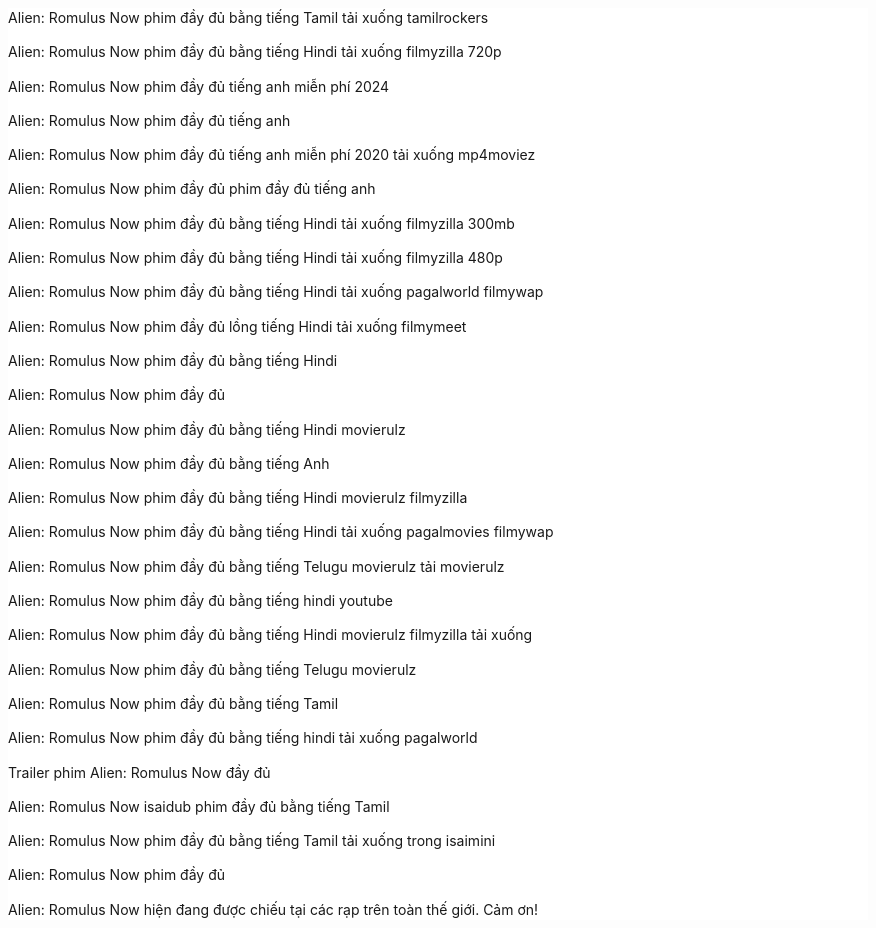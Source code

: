 Alien: Romulus Now phim đầy đủ bằng tiếng Tamil tải xuống tamilrockers

Alien: Romulus Now phim đầy đủ bằng tiếng Hindi tải xuống filmyzilla 720p

Alien: Romulus Now phim đầy đủ tiếng anh miễn phí 2024

Alien: Romulus Now phim đầy đủ tiếng anh

Alien: Romulus Now phim đầy đủ tiếng anh miễn phí 2020 tải xuống mp4moviez

Alien: Romulus Now phim đầy đủ phim đầy đủ tiếng anh

Alien: Romulus Now phim đầy đủ bằng tiếng Hindi tải xuống filmyzilla 300mb

Alien: Romulus Now phim đầy đủ bằng tiếng Hindi tải xuống filmyzilla 480p

Alien: Romulus Now phim đầy đủ bằng tiếng Hindi tải xuống pagalworld filmywap

Alien: Romulus Now phim đầy đủ lồng tiếng Hindi tải xuống filmymeet

Alien: Romulus Now phim đầy đủ bằng tiếng Hindi

Alien: Romulus Now phim đầy đủ

Alien: Romulus Now phim đầy đủ bằng tiếng Hindi movierulz

Alien: Romulus Now phim đầy đủ bằng tiếng Anh

Alien: Romulus Now phim đầy đủ bằng tiếng Hindi movierulz filmyzilla

Alien: Romulus Now phim đầy đủ bằng tiếng Hindi tải xuống pagalmovies filmywap

Alien: Romulus Now phim đầy đủ bằng tiếng Telugu movierulz tải movierulz

Alien: Romulus Now phim đầy đủ bằng tiếng hindi youtube

Alien: Romulus Now phim đầy đủ bằng tiếng Hindi movierulz filmyzilla tải xuống

Alien: Romulus Now phim đầy đủ bằng tiếng Telugu movierulz

Alien: Romulus Now phim đầy đủ bằng tiếng Tamil

Alien: Romulus Now phim đầy đủ bằng tiếng hindi tải xuống pagalworld

Trailer phim Alien: Romulus Now đầy đủ

Alien: Romulus Now isaidub phim đầy đủ bằng tiếng Tamil

Alien: Romulus Now phim đầy đủ bằng tiếng Tamil tải xuống trong isaimini

Alien: Romulus Now phim đầy đủ

Alien: Romulus Now hiện đang được chiếu tại các rạp trên toàn thế giới. Cảm ơn!
